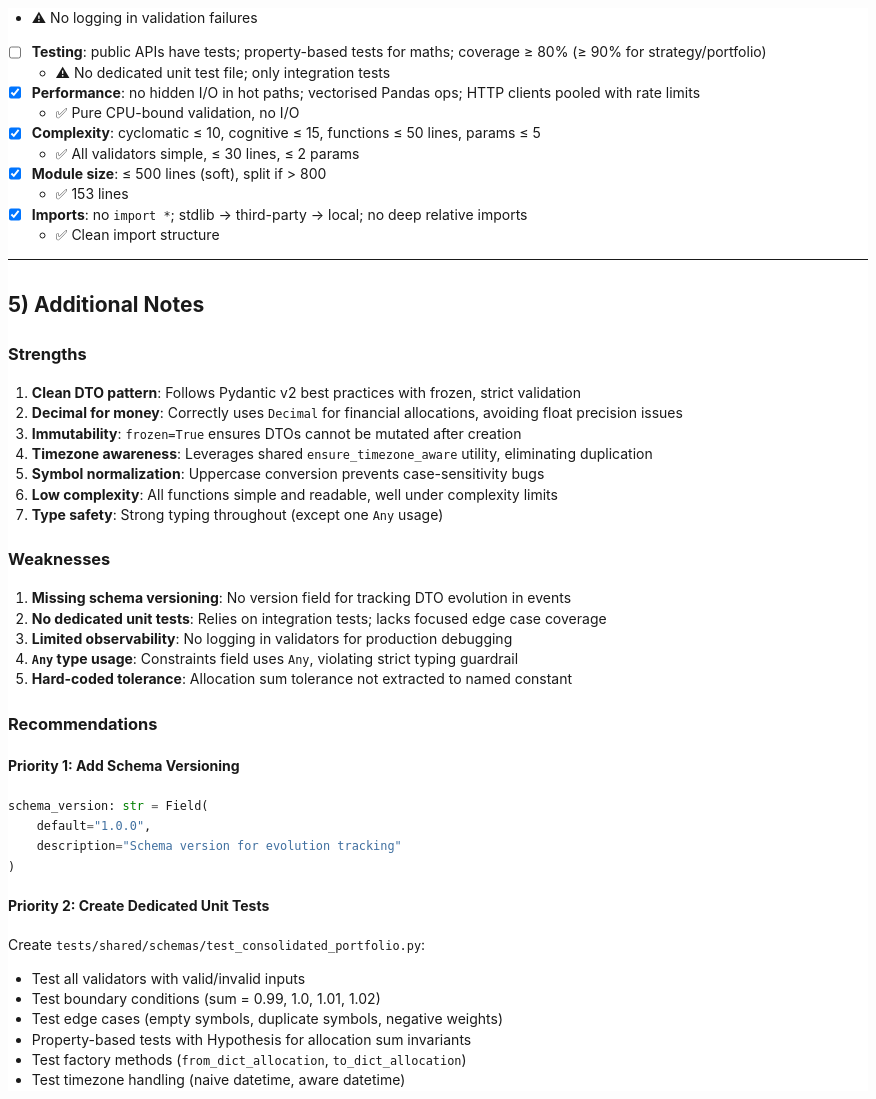   - ⚠️ No logging in validation failures
- [ ] **Testing**: public APIs have tests; property-based tests for maths; coverage ≥ 80% (≥ 90% for strategy/portfolio)
  - ⚠️ No dedicated unit test file; only integration tests
- [x] **Performance**: no hidden I/O in hot paths; vectorised Pandas ops; HTTP clients pooled with rate limits
  - ✅ Pure CPU-bound validation, no I/O
- [x] **Complexity**: cyclomatic ≤ 10, cognitive ≤ 15, functions ≤ 50 lines, params ≤ 5
  - ✅ All validators simple, ≤ 30 lines, ≤ 2 params
- [x] **Module size**: ≤ 500 lines (soft), split if > 800
  - ✅ 153 lines
- [x] **Imports**: no `import *`; stdlib → third-party → local; no deep relative imports
  - ✅ Clean import structure

---

## 5) Additional Notes

### Strengths
1. **Clean DTO pattern**: Follows Pydantic v2 best practices with frozen, strict validation
2. **Decimal for money**: Correctly uses `Decimal` for financial allocations, avoiding float precision issues
3. **Immutability**: `frozen=True` ensures DTOs cannot be mutated after creation
4. **Timezone awareness**: Leverages shared `ensure_timezone_aware` utility, eliminating duplication
5. **Symbol normalization**: Uppercase conversion prevents case-sensitivity bugs
6. **Low complexity**: All functions simple and readable, well under complexity limits
7. **Type safety**: Strong typing throughout (except one `Any` usage)

### Weaknesses
1. **Missing schema versioning**: No version field for tracking DTO evolution in events
2. **No dedicated unit tests**: Relies on integration tests; lacks focused edge case coverage
3. **Limited observability**: No logging in validators for production debugging
4. **`Any` type usage**: Constraints field uses `Any`, violating strict typing guardrail
5. **Hard-coded tolerance**: Allocation sum tolerance not extracted to named constant

### Recommendations

#### Priority 1: Add Schema Versioning
```python
schema_version: str = Field(
    default="1.0.0",
    description="Schema version for evolution tracking"
)
```

#### Priority 2: Create Dedicated Unit Tests
Create `tests/shared/schemas/test_consolidated_portfolio.py`:
- Test all validators with valid/invalid inputs
- Test boundary conditions (sum = 0.99, 1.0, 1.01, 1.02)
- Test edge cases (empty symbols, duplicate symbols, negative weights)
- Property-based tests with Hypothesis for allocation sum invariants
- Test factory methods (`from_dict_allocation`, `to_dict_allocation`)
- Test timezone handling (naive datetime, aware datetime)
